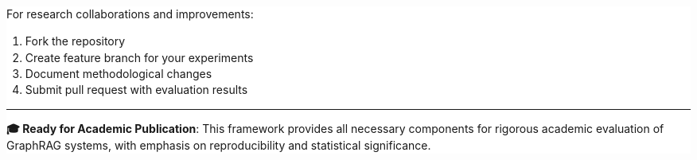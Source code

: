 For research collaborations and improvements:
1. Fork the repository
2. Create feature branch for your experiments
3. Document methodological changes
4. Submit pull request with evaluation results

---

**🎓 Ready for Academic Publication**: This framework provides all necessary components for rigorous academic evaluation of GraphRAG systems, with emphasis on reproducibility and statistical significance. 